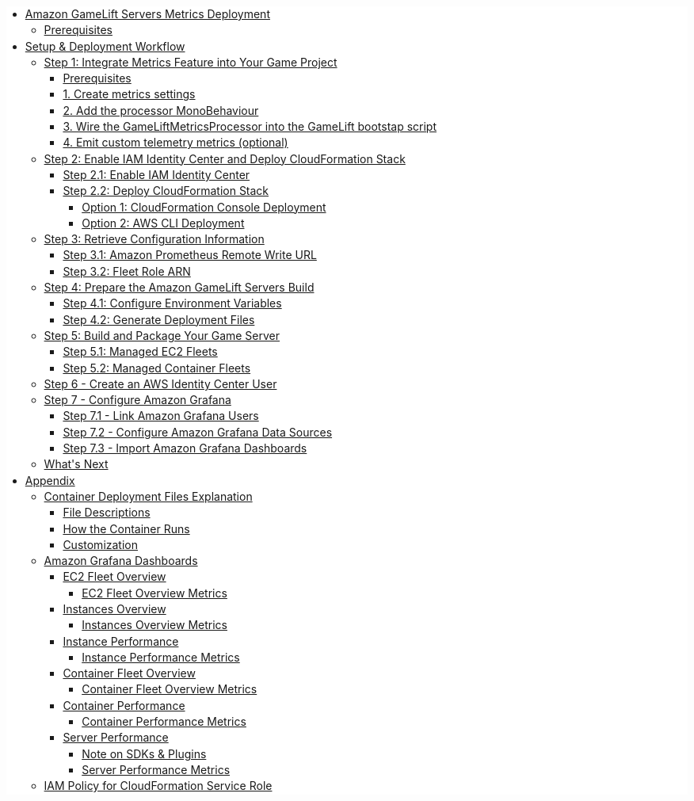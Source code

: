 - [Amazon GameLift Servers Metrics Deployment](#amazon-gamelift-servers-metrics-deployment)
  - [Prerequisites](#prerequisites)
- [Setup & Deployment Workflow](#setup--deployment-workflow)
  - [Step 1: Integrate Metrics Feature into Your Game Project](#step-1-integrate-metrics-feature-into-your-game-project)
    - [Prerequisites](#prerequisites-1)
    - [1. Create metrics settings](#1-create-metrics-settings)
    - [2. Add the processor MonoBehaviour](#2-add-the-processor-monobehaviour)
    - [3. Wire the GameLiftMetricsProcessor into the GameLift bootstap script](#3-wire-the-gameliftmetricsprocessor-into-the-gamelift-bootstap-script)
    - [4. Emit custom telemetry metrics (optional)](#4-emit-custom-telemetry-metrics-optional)
  - [Step 2: Enable IAM Identity Center and Deploy CloudFormation Stack](#step-2-enable-iam-identity-center-and-deploy-cloudformation-stack)
    - [Step 2.1: Enable IAM Identity Center](#step-21-enable-iam-identity-center)
    - [Step 2.2: Deploy CloudFormation Stack](#step-22-deploy-cloudformation-stack)
      - [Option 1: CloudFormation Console Deployment](#option-1-cloudformation-console-deployment)
      - [Option 2: AWS CLI Deployment](#option-2-aws-cli-deployment)
  - [Step 3: Retrieve Configuration Information](#step-3-retrieve-configuration-information)
    - [Step 3.1: Amazon Prometheus Remote Write URL](#step-31-amazon-prometheus-remote-write-url)
    - [Step 3.2: Fleet Role ARN](#step-32-fleet-role-arn)
  - [Step 4: Prepare the Amazon GameLift Servers Build](#step-4-prepare-the-amazon-gamelift-servers-build)
    - [Step 4.1: Configure Environment Variables](#step-41-configure-environment-variables)
    - [Step 4.2: Generate Deployment Files](#step-42-generate-deployment-files)
  - [Step 5: Build and Package Your Game Server](#step-5-build-and-package-your-game-server)
    - [Step 5.1: Managed EC2 Fleets](#step-51-managed-ec2-fleets)
    - [Step 5.2: Managed Container Fleets](#step-52-managed-container-fleets)
  - [Step 6 - Create an AWS Identity Center User](#step-6---create-an-aws-identity-center-user)
  - [Step 7 - Configure Amazon Grafana](#step-7---configure-amazon-grafana)
    - [Step 7.1 - Link Amazon Grafana Users](#step-71---link-amazon-grafana-users)
    - [Step 7.2 - Configure Amazon Grafana Data Sources](#step-72---configure-amazon-grafana-data-sources)
    - [Step 7.3 - Import Amazon Grafana Dashboards](#step-73---import-amazon-grafana-dashboards)
  - [What's Next](#whats-next)
- [Appendix](#appendix)
  - [Container Deployment Files Explanation](#container-deployment-files-explanation)
    - [File Descriptions](#file-descriptions)
    - [How the Container Runs](#how-the-container-runs)
    - [Customization](#customization)
  - [Amazon Grafana Dashboards](#amazon-grafana-dashboards)
    - [EC2 Fleet Overview](#ec2-fleet-overview)
      - [EC2 Fleet Overview Metrics](#ec2-fleet-overview-metrics)
    - [Instances Overview](#instances-overview)
      - [Instances Overview Metrics](#instances-overview-metrics)
    - [Instance Performance](#instance-performance)
      - [Instance Performance Metrics](#instance-performance-metrics)
    - [Container Fleet Overview](#container-fleet-overview)
      - [Container Fleet Overview Metrics](#container-fleet-overview-metrics)
    - [Container Performance](#container-performance)
      - [Container Performance Metrics](#container-performance-metrics)
    - [Server Performance](#server-performance)
      - [Note on SDKs & Plugins](#note-on-sdks--plugins)
      - [Server Performance Metrics](#server-performance-metrics)
  - [IAM Policy for CloudFormation Service Role](#iam-policy-for-cloudformation-service-role)
